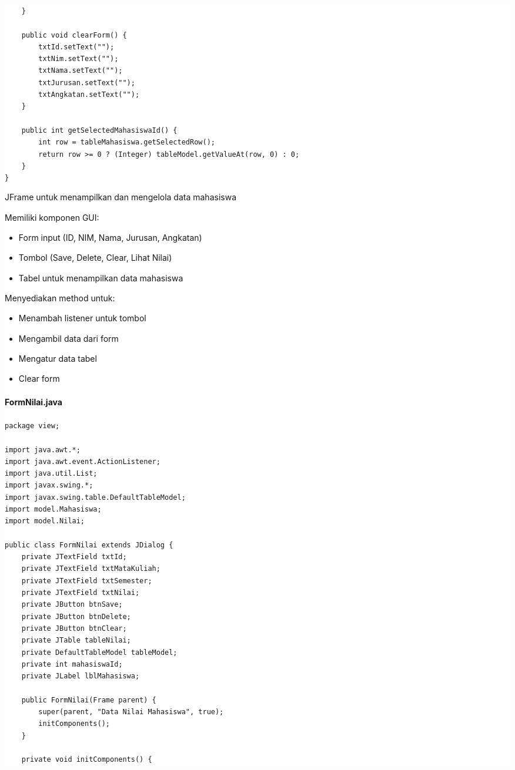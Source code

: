 ```
    }
    
    public void clearForm() {
        txtId.setText("");
        txtNim.setText("");
        txtNama.setText("");
        txtJurusan.setText("");
        txtAngkatan.setText("");
    }
    
    public int getSelectedMahasiswaId() {
        int row = tableMahasiswa.getSelectedRow();
        return row >= 0 ? (Integer) tableModel.getValueAt(row, 0) : 0;
    }
}
```
JFrame untuk menampilkan dan mengelola data mahasiswa

Memiliki komponen GUI:

- Form input (ID, NIM, Nama, Jurusan, Angkatan)

- Tombol (Save, Delete, Clear, Lihat Nilai)

- Tabel untuk menampilkan data mahasiswa


Menyediakan method untuk:

- Menambah listener untuk tombol

- Mengambil data dari form

- Mengatur data tabel

- Clear form

#### FormNilai.java
```
package view;

import java.awt.*;
import java.awt.event.ActionListener;
import java.util.List;
import javax.swing.*;
import javax.swing.table.DefaultTableModel;
import model.Mahasiswa;
import model.Nilai;

public class FormNilai extends JDialog {
    private JTextField txtId;
    private JTextField txtMataKuliah;
    private JTextField txtSemester;
    private JTextField txtNilai;
    private JButton btnSave;
    private JButton btnDelete;
    private JButton btnClear;
    private JTable tableNilai;
    private DefaultTableModel tableModel;
    private int mahasiswaId;
    private JLabel lblMahasiswa;
    
    public FormNilai(Frame parent) {
        super(parent, "Data Nilai Mahasiswa", true);
        initComponents();
    }
    
    private void initComponents() {
```
